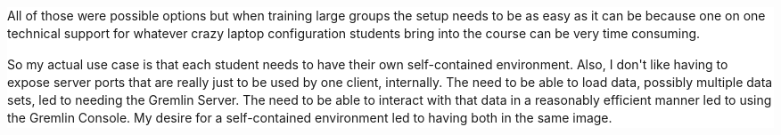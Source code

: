 All of those were possible options but when training large groups the setup needs to be as easy as it can be because one on one technical support for whatever crazy laptop configuration students bring into the course can be very time consuming.
 
So my actual use case is that each student needs to have their own self-contained environment. Also, I don't like having to expose server ports that are really just to be used by one client, internally. The need to be able to load data, possibly multiple data sets, led to needing the Gremlin Server. The need to be able to interact with that data in a reasonably efficient manner led to using the Gremlin Console. My desire for a self-contained environment led to having both in the same image. 


